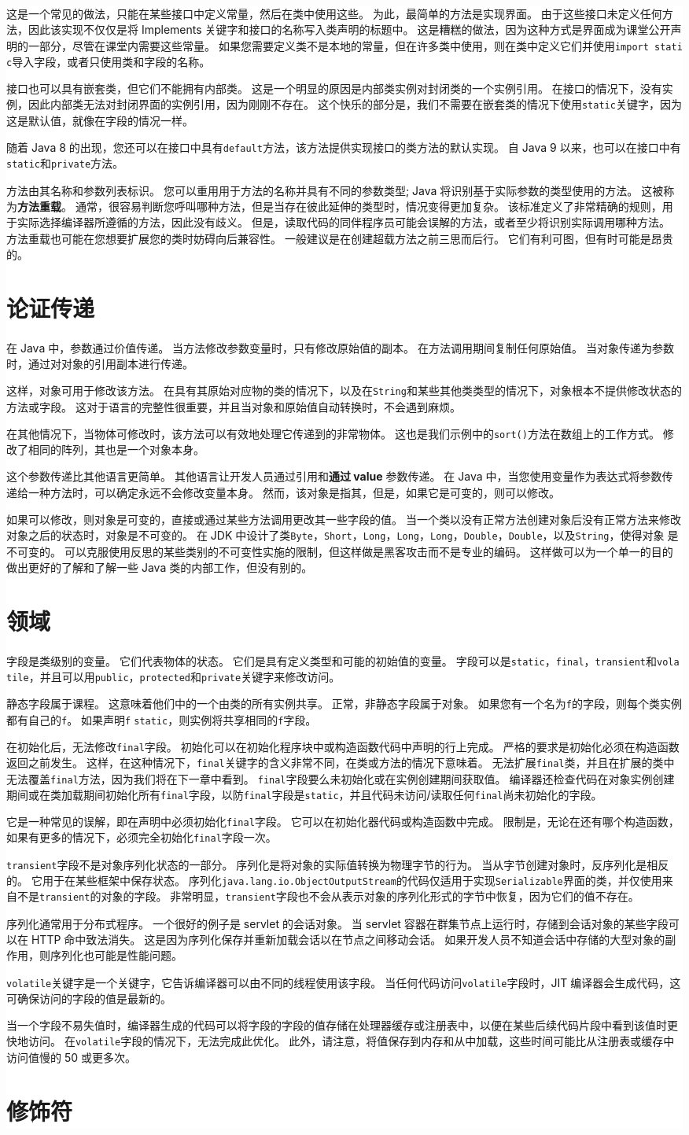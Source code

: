 这是一个常见的做法，只能在某些接口中定义常量，然后在类中使用这些。 为此，最简单的方法是实现界面。 由于这些接口未定义任何方法，因此该实现不仅仅是将 Implements 关键字和接口的名称写入类声明的标题中。 这是糟糕的做法，因为这种方式是界面成为课堂公开声明的一部分，尽管在课堂内需要这些常量。 如果您需要定义类不是本地的常量，但在许多类中使用，则在类中定义它们并使用`import static`导入字段，或者只使用类和字段的名称。

接口也可以具有嵌套类，但它们不能拥有内部类。 这是一个明显的原因是内部类实例对封闭类的一个实例引用。 在接口的情况下，没有实例，因此内部类无法对封闭界面的实例引用，因为刚刚不存在。 这个快乐的部分是，我们不需要在嵌套类的情况下使用`static`关键字，因为这是默认值，就像在字段的情况一样。

随着 Java 8 的出现，您还可以在接口中具有`default`方法，该方法提供实现接口的类方法的默认实现。 自 Java 9 以来，也可以在接口中有`static`和`private`方法。

方法由其名称和参数列表标识。 您可以重用用于方法的名称并具有不同的参数类型; Java 将识别基于实际参数的类型使用的方法。 这被称为**方法重载**。 通常，很容易判断您呼叫哪种方法，但是当存在彼此延伸的类型时，情况变得更加复杂。 该标准定义了非常精确的规则，用于实际选择编译器所遵循的方法，因此没有歧义。 但是，读取代码的同伴程序员可能会误解的方法，或者至少将识别实际调用哪种方法。 方法重载也可能在您想要扩展您的类时妨碍向后兼容性。 一般建议是在创建超载方法之前三思而后行。 它们有利可图，但有时可能是昂贵的。

# 论证传递

在 Java 中，参数通过价值传递。 当方法修改参数变量时，只有修改原始值的副本。 在方法调用期间复制任何原始值。 当对象传递为参数时，通过对对象的引用副本进行传递。

这样，对象可用于修改该方法。 在具有其原始对应物的类的情况下，以及在`String`和某些其他类类型的情况下，对象根本不提供修改状态的方法或字段。 这对于语言的完整性很重要，并且当对象和原始值自动转换时，不会遇到麻烦。

在其他情况下，当物体可修改时，该方法可以有效地处理它传递到的非常物体。 这也是我们示例中的`sort()`方法在数组上的工作方式。 修改了相同的阵列，其也是一个对象本身。

这个参数传递比其他语言更简单。 其他语言让开发人员通过引用和**通过 value** 参数传递。 在 Java 中，当您使用变量作为表达式将参数传递给一种方法时，可以确定永远不会修改变量本身。 然而，该对象是指其，但是，如果它是可变的，则可以修改。

如果可以修改，则对象是可变的，直接或通过某些方法调用更改其一些字段的值。 当一个类以没有正常方法创建对象后没有正常方法来修改对象之后的状态时，对象是不可变的。 在 JDK 中设计了类`Byte`，`Short`，`Long`，`Long`，`Long`，`Double`，`Double`，以及`String`，使得对象 是不可变的。 可以克服使用反思的某些类别的不可变性实施的限制，但这样做是黑客攻击而不是专业的编码。 这样做可以为一个单一的目的做出更好的了解和了解一些 Java 类的内部工作，但没有别的。

# 领域

字段是类级别的变量。 它们代表物体的状态。 它们是具有定义类型和可能的初始值的变量。 字段可以是`static`，`final`，`transient`和`volatile`，并且可以用`public`，`protected`和`private`关键字来修改访问。

静态字段属于课程。 这意味着他们中的一个由类的所有实例共享。 正常，非静态字段属于对象。 如果您有一个名为`f`的字段，则每个类实例都有自己的`f`。 如果声明`f` `static`，则实例将共享相同的`f`字段。

在初始化后，无法修改`final`字段。 初始化可以在初始化程序块中或构造函数代码中声明的行上完成。 严格的要求是初始化必须在构造函数返回之前发生。 这样，在这种情况下，`final`关键字的含义非常不同，在类或方法的情况下意味着。 无法扩展`final`类，并且在扩展的类中无法覆盖`final`方法，因为我们将在下一章中看到。 `final`字段要么未初始化或在实例创建期间获取值。 编译器还检查代码在对象实例创建期间或在类加载期间初始化所有`final`字段，以防`final`字段是`static`，并且代码未访问/读取任何`final`尚未初始化的字段。

它是一种常见的误解，即在声明中必须初始化`final`字段。 它可以在初始化器代码或构造函数中完成。 限制是，无论在还有哪个构造函数，如果有更多的情况下，必须完全初始化`final`字段一次。

`transient`字段不是对象序列化状态的一部分。 序列化是将对象的实际值转换为物理字节的行为。 当从字节创建对象时，反序列化是相反的。 它用于在某些框架中保存状态。 序列化`java.lang.io.ObjectOutputStream`的代码仅适用于实现`Serializable`界面的类，并仅使用来自不是`transient`的对象的字段。 非常明显，`transient`字段也不会从表示对象的序列化形式的字节中恢复，因为它们的值不存在。

序列化通常用于分布式程序。 一个很好的例子是 servlet 的会话对象。 当 servlet 容器在群集节点上运行时，存储到会话对象的某些字段可以在 HTTP 命中致法消失。 这是因为序列化保存并重新加载会话以在节点之间移动会话。 如果开发人员不知道会话中存储的大型对象的副作用，则序列化也可能是性能问题。

`volatile`关键字是一个关键字，它告诉编译器可以由不同的线程使用该字段。 当任何代码访问`volatile`字段时，JIT 编译器会生成代码，这可确保访问的字段的值是最新的。

当一个字段不易失值时，编译器生成的代码可以将字段的字段的值存储在处理器缓存或注册表中，以便在某些后续代码片段中看到该值时更快地访问。 在`volatile`字段的情况下，无法完成此优化。 此外，请注意，将值保存到内存和从中加载，这些时间可能比从注册表或缓存中访问值慢的 50 或更多次。

# 修饰符

